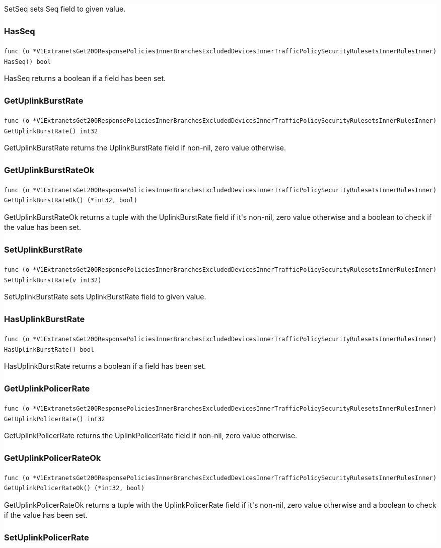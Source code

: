 SetSeq sets Seq field to given value.

### HasSeq

`func (o *V1ExtranetsGet200ResponsePoliciesInnerBranchesExcludedDevicesInnerTrafficPolicySecurityRulesetsInnerRulesInner) HasSeq() bool`

HasSeq returns a boolean if a field has been set.

### GetUplinkBurstRate

`func (o *V1ExtranetsGet200ResponsePoliciesInnerBranchesExcludedDevicesInnerTrafficPolicySecurityRulesetsInnerRulesInner) GetUplinkBurstRate() int32`

GetUplinkBurstRate returns the UplinkBurstRate field if non-nil, zero value otherwise.

### GetUplinkBurstRateOk

`func (o *V1ExtranetsGet200ResponsePoliciesInnerBranchesExcludedDevicesInnerTrafficPolicySecurityRulesetsInnerRulesInner) GetUplinkBurstRateOk() (*int32, bool)`

GetUplinkBurstRateOk returns a tuple with the UplinkBurstRate field if it's non-nil, zero value otherwise
and a boolean to check if the value has been set.

### SetUplinkBurstRate

`func (o *V1ExtranetsGet200ResponsePoliciesInnerBranchesExcludedDevicesInnerTrafficPolicySecurityRulesetsInnerRulesInner) SetUplinkBurstRate(v int32)`

SetUplinkBurstRate sets UplinkBurstRate field to given value.

### HasUplinkBurstRate

`func (o *V1ExtranetsGet200ResponsePoliciesInnerBranchesExcludedDevicesInnerTrafficPolicySecurityRulesetsInnerRulesInner) HasUplinkBurstRate() bool`

HasUplinkBurstRate returns a boolean if a field has been set.

### GetUplinkPolicerRate

`func (o *V1ExtranetsGet200ResponsePoliciesInnerBranchesExcludedDevicesInnerTrafficPolicySecurityRulesetsInnerRulesInner) GetUplinkPolicerRate() int32`

GetUplinkPolicerRate returns the UplinkPolicerRate field if non-nil, zero value otherwise.

### GetUplinkPolicerRateOk

`func (o *V1ExtranetsGet200ResponsePoliciesInnerBranchesExcludedDevicesInnerTrafficPolicySecurityRulesetsInnerRulesInner) GetUplinkPolicerRateOk() (*int32, bool)`

GetUplinkPolicerRateOk returns a tuple with the UplinkPolicerRate field if it's non-nil, zero value otherwise
and a boolean to check if the value has been set.

### SetUplinkPolicerRate
